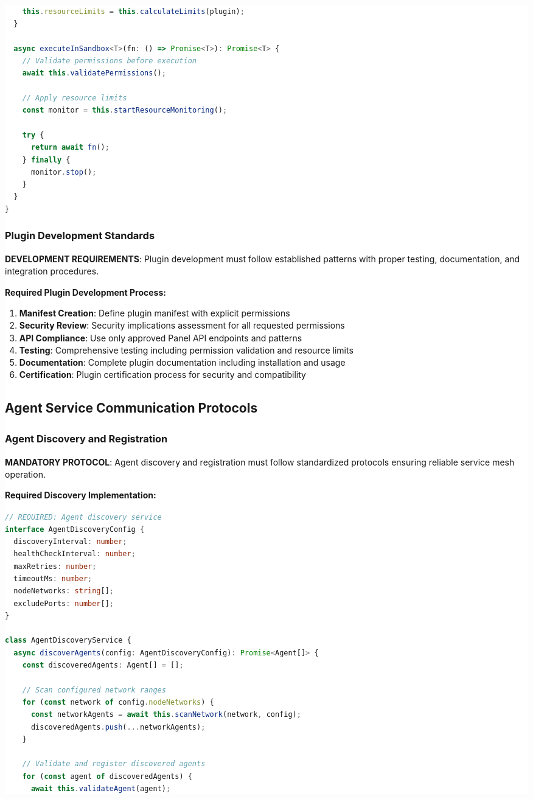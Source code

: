 ```typescript
    this.resourceLimits = this.calculateLimits(plugin);
  }

  async executeInSandbox<T>(fn: () => Promise<T>): Promise<T> {
    // Validate permissions before execution
    await this.validatePermissions();
    
    // Apply resource limits
    const monitor = this.startResourceMonitoring();
    
    try {
      return await fn();
    } finally {
      monitor.stop();
    }
  }
}
```

### Plugin Development Standards

**DEVELOPMENT REQUIREMENTS**: Plugin development must follow established patterns with proper testing, documentation, and integration procedures.

**Required Plugin Development Process:**
1. **Manifest Creation**: Define plugin manifest with explicit permissions
2. **Security Review**: Security implications assessment for all requested permissions
3. **API Compliance**: Use only approved Panel API endpoints and patterns
4. **Testing**: Comprehensive testing including permission validation and resource limits
5. **Documentation**: Complete plugin documentation including installation and usage
6. **Certification**: Plugin certification process for security and compatibility

## Agent Service Communication Protocols

### Agent Discovery and Registration

**MANDATORY PROTOCOL**: Agent discovery and registration must follow standardized protocols ensuring reliable service mesh operation.

**Required Discovery Implementation:**
```typescript
// REQUIRED: Agent discovery service
interface AgentDiscoveryConfig {
  discoveryInterval: number;
  healthCheckInterval: number;
  maxRetries: number;
  timeoutMs: number;
  nodeNetworks: string[];
  excludePorts: number[];
}

class AgentDiscoveryService {
  async discoverAgents(config: AgentDiscoveryConfig): Promise<Agent[]> {
    const discoveredAgents: Agent[] = [];
    
    // Scan configured network ranges
    for (const network of config.nodeNetworks) {
      const networkAgents = await this.scanNetwork(network, config);
      discoveredAgents.push(...networkAgents);
    }
    
    // Validate and register discovered agents
    for (const agent of discoveredAgents) {
      await this.validateAgent(agent);
```